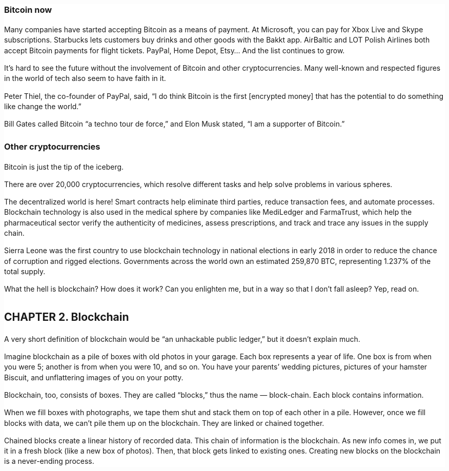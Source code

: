 ### Bitcoin now
Many companies have started accepting Bitcoin as a means of payment. At Microsoft, you can pay for Xbox Live and Skype subscriptions. Starbucks lets customers buy drinks and other goods with the Bakkt app. AirBaltic and LOT Polish Airlines both accept Bitcoin payments for flight tickets. PayPal, Home Depot, Etsy… And the list continues to grow.

It’s hard to see the future without the involvement of Bitcoin and other cryptocurrencies. Many well-known and respected figures in the world of tech also seem to have faith in it. 

Peter Thiel, the co-founder of PayPal, said, “I do think Bitcoin is the first [encrypted money] that has the potential to do something like change the world.” 

Bill Gates called Bitcoin “a techno tour de force,” and Elon Musk stated, “I am a supporter of Bitcoin.” 

### Other cryptocurrencies
Bitcoin is just the tip of the iceberg. 

There are over 20,000 cryptocurrencies, which resolve different tasks and help solve problems in various spheres. 

The decentralized world is here! Smart contracts help eliminate third parties, reduce transaction fees, and automate processes. Blockchain technology is also used in the medical sphere by companies like MediLedger and FarmaTrust, which help the pharmaceutical sector verify the authenticity of medicines, assess prescriptions, and track and trace any issues in the supply chain. 

Sierra Leone was the first country to use blockchain technology in national elections in early 2018 in order to reduce the chance of corruption and rigged elections. Governments across the world own an estimated 259,870 BTC, representing 1.237% of the total supply. 

What the hell is blockchain? How does it work? Can you enlighten me, but in a way so that I don’t fall asleep? Yep, read on. 






## CHAPTER 2. Blockchain
A very short definition of blockchain would be “an unhackable public ledger,” but it doesn’t explain much.

Imagine blockchain as a pile of boxes with old photos in your garage. Each box represents a year of life. One box is from when you were 5; another is from when you were 10, and so on. You have your parents’ wedding pictures, pictures of your hamster Biscuit, and unflattering images of you on your potty.

Blockchain, too, consists of boxes. They are called “blocks,” thus the name — block-chain. Each block contains information. 

When we fill boxes with photographs, we tape them shut and stack them on top of each other in a pile. However, once we fill blocks with data, we can’t pile them up on the blockchain. They are linked or chained together.

Chained blocks create a linear history of recorded data. This chain of information is the blockchain. As new info comes in, we put it in a fresh block (like a new box of photos). Then, that block gets linked to existing ones. Creating new blocks on the blockchain is a never-ending process. 
